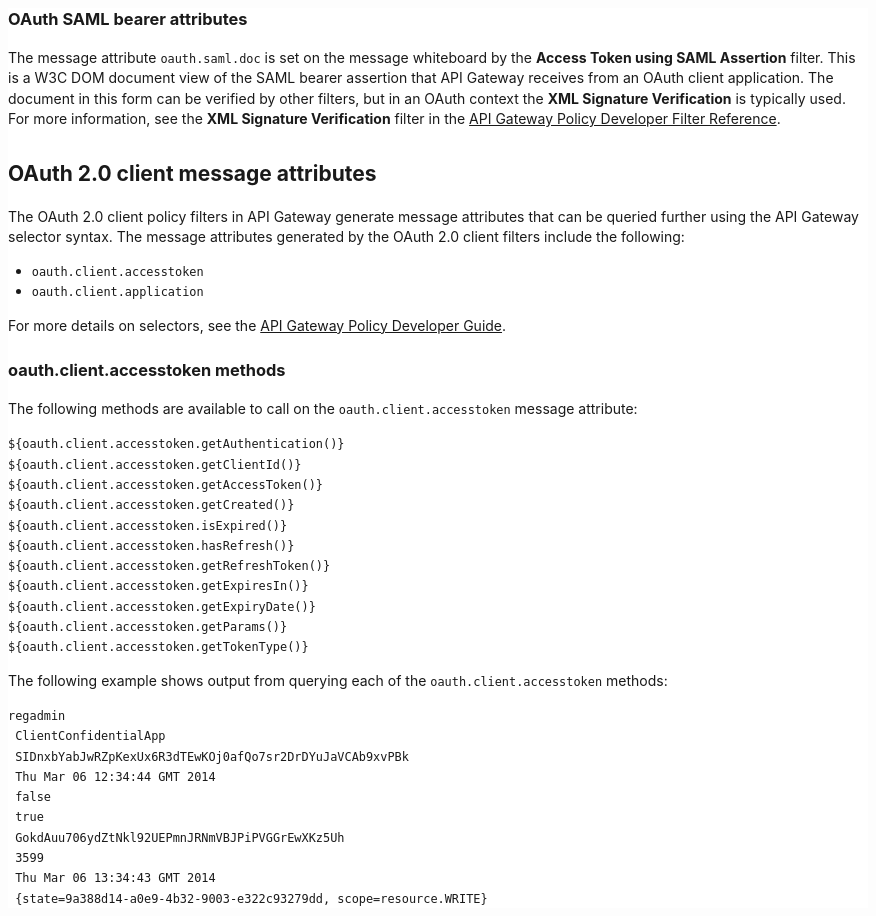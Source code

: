 ### OAuth SAML bearer attributes

The message attribute `oauth.saml.doc` is set on the message whiteboard by the **Access Token using SAML Assertion** filter. This is a W3C DOM document view of the SAML bearer assertion that API Gateway receives from an OAuth client application. The document in this form can be verified by other filters, but in an OAuth context the **XML Signature Verification** is typically used. For more information, see the **XML Signature Verification** filter in the [API Gateway Policy Developer Filter Reference](/bundle/APIGateway_77_PolicyDevFilterReference_allOS_en_HTML5/).

## OAuth 2.0 client message attributes

The OAuth 2.0 client policy filters in API Gateway generate message attributes that can be queried further using the API Gateway selector syntax. The message attributes generated by the OAuth 2.0 client filters include the following:

* `oauth.client.accesstoken`
* `oauth.client.application`

For more details on selectors, see the [API Gateway Policy Developer Guide](/bundle/APIGateway_77_PolicyDevGuide_allOS_en_HTML5/).

### oauth.client.accesstoken methods

The following methods are available to call on the `oauth.client.accesstoken` message attribute:

``` {space="preserve"}
${oauth.client.accesstoken.getAuthentication()}
${oauth.client.accesstoken.getClientId()}
${oauth.client.accesstoken.getAccessToken()}
${oauth.client.accesstoken.getCreated()}
${oauth.client.accesstoken.isExpired()}
${oauth.client.accesstoken.hasRefresh()}
${oauth.client.accesstoken.getRefreshToken()}
${oauth.client.accesstoken.getExpiresIn()}
${oauth.client.accesstoken.getExpiryDate()}
${oauth.client.accesstoken.getParams()}
${oauth.client.accesstoken.getTokenType()}
```

The following example shows output from querying each of the `oauth.client.accesstoken` methods:

``` {space="preserve"}
regadmin
 ClientConfidentialApp
 SIDnxbYabJwRZpKexUx6R3dTEwKOj0afQo7sr2DrDYuJaVCAb9xvPBk
 Thu Mar 06 12:34:44 GMT 2014
 false
 true
 GokdAuu706ydZtNkl92UEPmnJRNmVBJPiPVGGrEwXKz5Uh
 3599
 Thu Mar 06 13:34:43 GMT 2014
 {state=9a388d14-a0e9-4b32-9003-e322c93279dd, scope=resource.WRITE}
```

